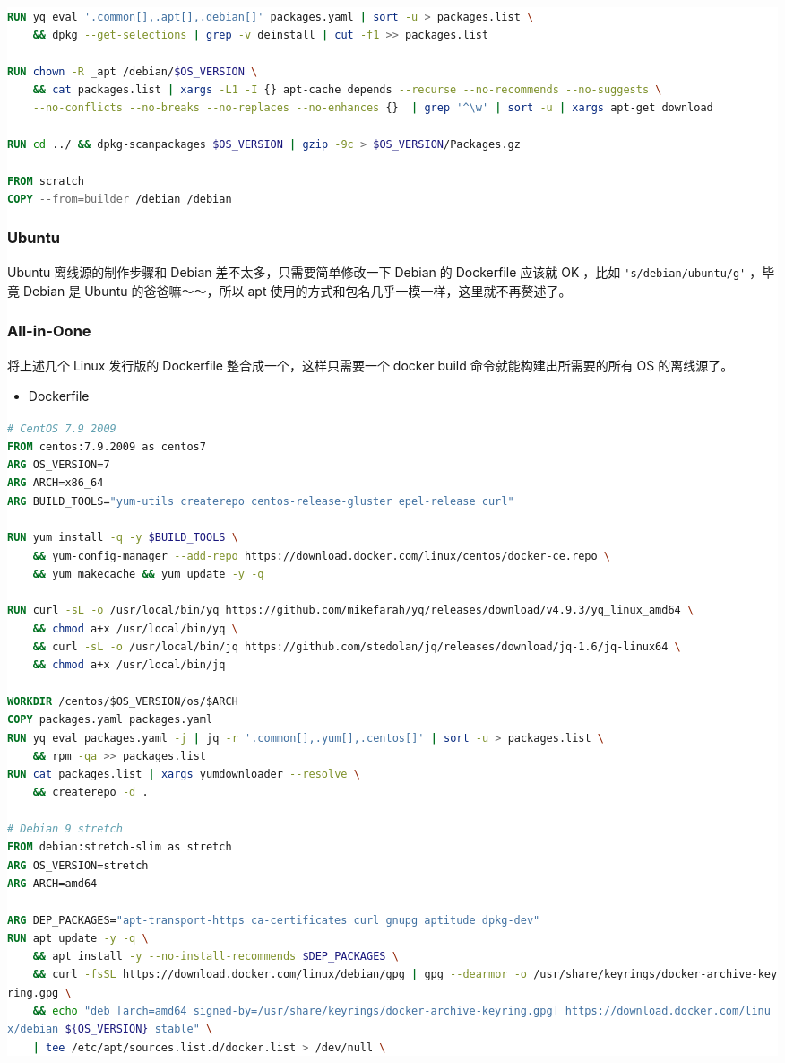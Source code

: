 ```dockerfile
RUN yq eval '.common[],.apt[],.debian[]' packages.yaml | sort -u > packages.list \
    && dpkg --get-selections | grep -v deinstall | cut -f1 >> packages.list

RUN chown -R _apt /debian/$OS_VERSION \
    && cat packages.list | xargs -L1 -I {} apt-cache depends --recurse --no-recommends --no-suggests \
    --no-conflicts --no-breaks --no-replaces --no-enhances {}  | grep '^\w' | sort -u | xargs apt-get download

RUN cd ../ && dpkg-scanpackages $OS_VERSION | gzip -9c > $OS_VERSION/Packages.gz

FROM scratch
COPY --from=builder /debian /debian
```

### Ubuntu

Ubuntu 离线源的制作步骤和 Debian 差不太多，只需要简单修改一下 Debian 的 Dockerfile 应该就 OK ，比如 `'s/debian/ubuntu/g'` ，毕竟 Debian 是 Ubuntu 的爸爸嘛～～，所以 apt 使用的方式和包名几乎一模一样，这里就不再赘述了。

### All-in-Oone

将上述几个 Linux 发行版的 Dockerfile 整合成一个，这样只需要一个 docker build 命令就能构建出所需要的所有 OS 的离线源了。

- Dockerfile

```dockerfile
# CentOS 7.9 2009
FROM centos:7.9.2009 as centos7
ARG OS_VERSION=7
ARG ARCH=x86_64
ARG BUILD_TOOLS="yum-utils createrepo centos-release-gluster epel-release curl"

RUN yum install -q -y $BUILD_TOOLS \
    && yum-config-manager --add-repo https://download.docker.com/linux/centos/docker-ce.repo \
    && yum makecache && yum update -y -q

RUN curl -sL -o /usr/local/bin/yq https://github.com/mikefarah/yq/releases/download/v4.9.3/yq_linux_amd64 \
    && chmod a+x /usr/local/bin/yq \
    && curl -sL -o /usr/local/bin/jq https://github.com/stedolan/jq/releases/download/jq-1.6/jq-linux64 \
    && chmod a+x /usr/local/bin/jq

WORKDIR /centos/$OS_VERSION/os/$ARCH
COPY packages.yaml packages.yaml
RUN yq eval packages.yaml -j | jq -r '.common[],.yum[],.centos[]' | sort -u > packages.list \
    && rpm -qa >> packages.list
RUN cat packages.list | xargs yumdownloader --resolve \
    && createrepo -d .

# Debian 9 stretch
FROM debian:stretch-slim as stretch
ARG OS_VERSION=stretch
ARG ARCH=amd64

ARG DEP_PACKAGES="apt-transport-https ca-certificates curl gnupg aptitude dpkg-dev"
RUN apt update -y -q \
    && apt install -y --no-install-recommends $DEP_PACKAGES \
    && curl -fsSL https://download.docker.com/linux/debian/gpg | gpg --dearmor -o /usr/share/keyrings/docker-archive-keyring.gpg \
    && echo "deb [arch=amd64 signed-by=/usr/share/keyrings/docker-archive-keyring.gpg] https://download.docker.com/linux/debian ${OS_VERSION} stable" \
    | tee /etc/apt/sources.list.d/docker.list > /dev/null \
```